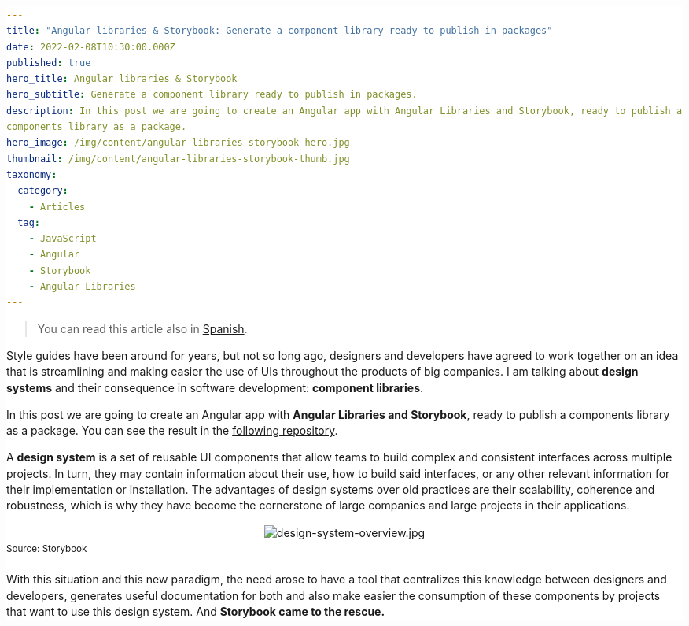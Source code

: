 ```yaml
---
title: "Angular libraries & Storybook: Generate a component library ready to publish in packages"
date: 2022-02-08T10:30:00.000Z
published: true
hero_title: Angular libraries & Storybook
hero_subtitle: Generate a component library ready to publish in packages.
description: In this post we are going to create an Angular app with Angular Libraries and Storybook, ready to publish a components library as a package.
hero_image: /img/content/angular-libraries-storybook-hero.jpg
thumbnail: /img/content/angular-libraries-storybook-thumb.jpg
taxonomy:
  category:
    - Articles
  tag:
    - JavaScript
    - Angular
    - Storybook
    - Angular Libraries
---
```


> You can read this article also in [Spanish](/es/angular-libraries-storybook).

Style guides have been around for years, but not so long ago, designers and developers have agreed to work together on an idea that is streamlining and making easier the use of UIs throughout the products of big companies. I am talking about **design systems** and their consequence in software development: **component libraries**.

In this post we are going to create an Angular app with **Angular Libraries and Storybook**, ready to publish a components library as a package. You can see the result in the [following repository](https://github.com/rubenRP/angular-lib-storybook-demo).

A **design system** is a set of reusable UI components that allow teams to build complex and consistent interfaces across multiple projects. In turn, they may contain information about their use, how to build said interfaces, or any other relevant information for their implementation or installation. The advantages of design systems over old practices are their scalability, coherence and robustness, which is why they have become the cornerstone of large companies and large projects in their applications.

<div style="margin: 0 auto; max-width: 400px; text-align: center;">

![design-system-overview.jpg](/img/content/angular-libraries-storybook-design-system-overview.jpg)

</div>
<div class="text-center" style="margin: -15px 0 20px;">
  <small>Source: Storybook</small>
</div>

With this situation and this new paradigm, the need arose to have a tool that centralizes this knowledge between designers and developers, generates useful documentation for both and also make easier the consumption of these components by projects that want to use this design system. And **Storybook came to the rescue.**
